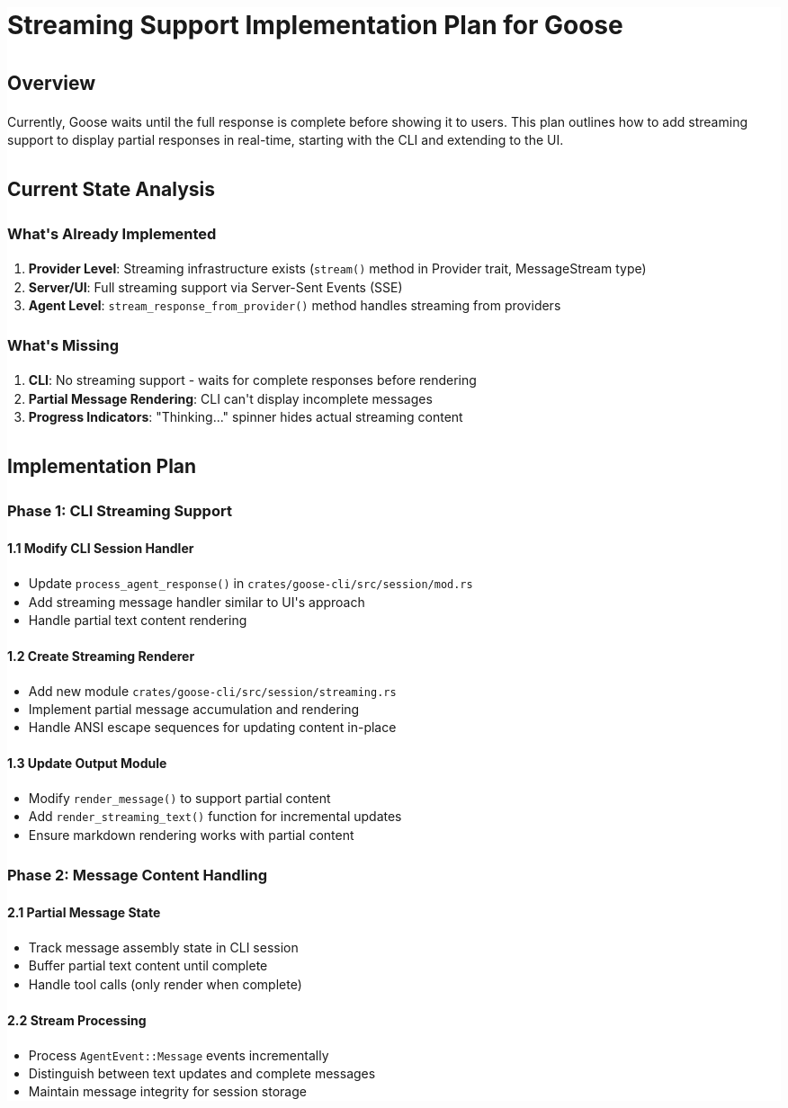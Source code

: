 # Streaming Support Implementation Plan for Goose

## Overview
Currently, Goose waits until the full response is complete before showing it to users. This plan outlines how to add streaming support to display partial responses in real-time, starting with the CLI and extending to the UI.

## Current State Analysis

### What's Already Implemented
1. **Provider Level**: Streaming infrastructure exists (`stream()` method in Provider trait, MessageStream type)
2. **Server/UI**: Full streaming support via Server-Sent Events (SSE)
3. **Agent Level**: `stream_response_from_provider()` method handles streaming from providers

### What's Missing
1. **CLI**: No streaming support - waits for complete responses before rendering
2. **Partial Message Rendering**: CLI can't display incomplete messages
3. **Progress Indicators**: "Thinking..." spinner hides actual streaming content

## Implementation Plan

### Phase 1: CLI Streaming Support

#### 1.1 Modify CLI Session Handler
- Update `process_agent_response()` in `crates/goose-cli/src/session/mod.rs`
- Add streaming message handler similar to UI's approach
- Handle partial text content rendering

#### 1.2 Create Streaming Renderer
- Add new module `crates/goose-cli/src/session/streaming.rs`
- Implement partial message accumulation and rendering
- Handle ANSI escape sequences for updating content in-place

#### 1.3 Update Output Module
- Modify `render_message()` to support partial content
- Add `render_streaming_text()` function for incremental updates
- Ensure markdown rendering works with partial content

### Phase 2: Message Content Handling

#### 2.1 Partial Message State
- Track message assembly state in CLI session
- Buffer partial text content until complete
- Handle tool calls (only render when complete)

#### 2.2 Stream Processing
- Process `AgentEvent::Message` events incrementally
- Distinguish between text updates and complete messages
- Maintain message integrity for session storage
